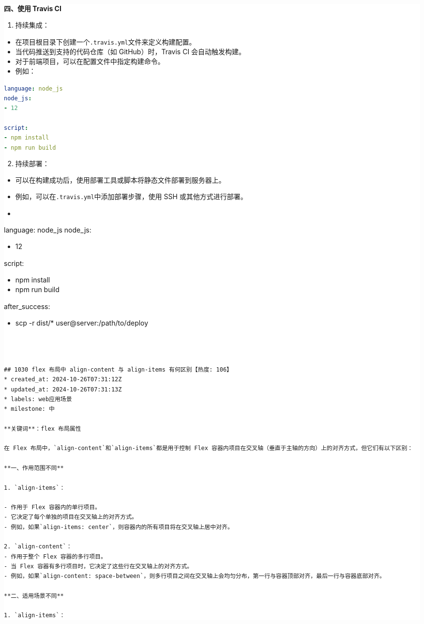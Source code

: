 **四、使用 Travis CI**

1. 持续集成：

* 在项目根目录下创建一个`.travis.yml`文件来定义构建配置。
* 当代码推送到支持的代码仓库（如 GitHub）时，Travis CI 会自动触发构建。
* 对于前端项目，可以在配置文件中指定构建命令。
* 例如：

 ```yaml
 language: node_js
 node_js:
 - 12

 script:
 - npm install
 - npm run build
 ```

2. 持续部署：

* 可以在构建成功后，使用部署工具或脚本将静态文件部署到服务器上。
* 例如，可以在`.travis.yml`中添加部署步骤，使用 SSH 或其他方式进行部署。

* ```yaml

 language: node_js
 node_js:

* 12

 script:

* npm install
* npm run build

 after_success:

* scp -r dist/* user@server:/path/to/deploy

 ```



## 1030 flex 布局中 align-content 与 align-items 有何区别【热度: 106】
* created_at: 2024-10-26T07:31:12Z
* updated_at: 2024-10-26T07:31:13Z
* labels: web应用场景
* milestone: 中

**关键词**：flex 布局属性

在 Flex 布局中，`align-content`和`align-items`都是用于控制 Flex 容器内项目在交叉轴（垂直于主轴的方向）上的对齐方式，但它们有以下区别：

**一、作用范围不同**

1. `align-items`：

 - 作用于 Flex 容器内的单行项目。
 - 它决定了每个单独的项目在交叉轴上的对齐方式。
 - 例如，如果`align-items: center`，则容器内的所有项目将在交叉轴上居中对齐。

2. `align-content`：
 - 作用于整个 Flex 容器的多行项目。
 - 当 Flex 容器有多行项目时，它决定了这些行在交叉轴上的对齐方式。
 - 例如，如果`align-content: space-between`，则多行项目之间在交叉轴上会均匀分布，第一行与容器顶部对齐，最后一行与容器底部对齐。

**二、适用场景不同**

1. `align-items`：
 ```